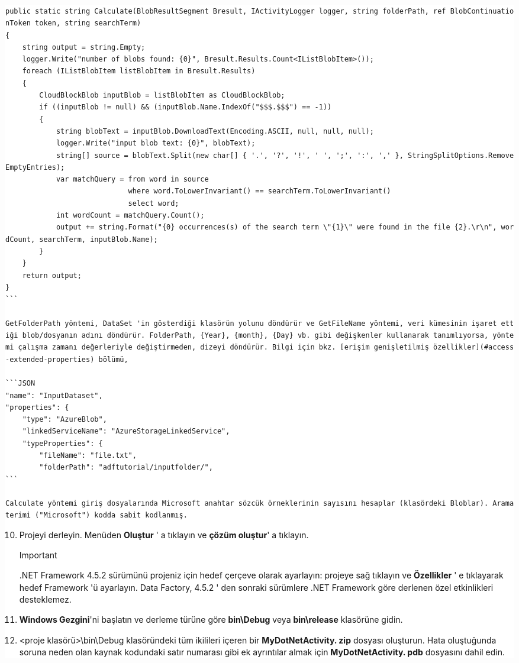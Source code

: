     public static string Calculate(BlobResultSegment Bresult, IActivityLogger logger, string folderPath, ref BlobContinuationToken token, string searchTerm)
    {
        string output = string.Empty;
        logger.Write("number of blobs found: {0}", Bresult.Results.Count<IListBlobItem>());
        foreach (IListBlobItem listBlobItem in Bresult.Results)
        {
            CloudBlockBlob inputBlob = listBlobItem as CloudBlockBlob;
            if ((inputBlob != null) && (inputBlob.Name.IndexOf("$$$.$$$") == -1))
            {
                string blobText = inputBlob.DownloadText(Encoding.ASCII, null, null, null);
                logger.Write("input blob text: {0}", blobText);
                string[] source = blobText.Split(new char[] { '.', '?', '!', ' ', ';', ':', ',' }, StringSplitOptions.RemoveEmptyEntries);
                var matchQuery = from word in source
                                 where word.ToLowerInvariant() == searchTerm.ToLowerInvariant()
                                 select word;
                int wordCount = matchQuery.Count();
                output += string.Format("{0} occurrences(s) of the search term \"{1}\" were found in the file {2}.\r\n", wordCount, searchTerm, inputBlob.Name);
            }
        }
        return output;
    }
    ```

    GetFolderPath yöntemi, DataSet 'in gösterdiği klasörün yolunu döndürür ve GetFileName yöntemi, veri kümesinin işaret ettiği blob/dosyanın adını döndürür. FolderPath, {Year}, {month}, {Day} vb. gibi değişkenler kullanarak tanımlıyorsa, yöntemi çalışma zamanı değerleriyle değiştirmeden, dizeyi döndürür. Bilgi için bkz. [erişim genişletilmiş özellikler](#access-extended-properties) bölümü,

    ```JSON
    "name": "InputDataset",
    "properties": {
        "type": "AzureBlob",
        "linkedServiceName": "AzureStorageLinkedService",
        "typeProperties": {
            "fileName": "file.txt",
            "folderPath": "adftutorial/inputfolder/",
    ```

    Calculate yöntemi giriş dosyalarında Microsoft anahtar sözcük örneklerinin sayısını hesaplar (klasördeki Bloblar). Arama terimi ("Microsoft") kodda sabit kodlanmış.
10. Projeyi derleyin. Menüden **Oluştur** ' a tıklayın ve **çözüm oluştur**' a tıklayın.

    > [!IMPORTANT]
    > .NET Framework 4.5.2 sürümünü projeniz için hedef çerçeve olarak ayarlayın: projeye sağ tıklayın ve **Özellikler** ' e tıklayarak hedef Framework 'ü ayarlayın. Data Factory, 4.5.2 ' den sonraki sürümlere .NET Framework göre derlenen özel etkinlikleri desteklemez.

11. **Windows Gezgini**'ni başlatın ve derleme türüne göre **bin\Debug** veya **bin\release** klasörüne gidin.
12. \<proje klasörü\>\bin\Debug klasöründeki tüm ikilileri içeren bir **MyDotNetActivity. zip** dosyası oluşturun. Hata oluştuğunda soruna neden olan kaynak kodundaki satır numarası gibi ek ayrıntılar almak için **MyDotNetActivity. pdb** dosyasını dahil edin.


[batch-net-library]: ../../batch/batch-dotnet-get-started.md
[batch-create-account]: ../../batch/batch-account-create-portal.md
[batch-technical-overview]: ../../batch/batch-technical-overview.md
[batch-get-started]: ../../batch/batch-dotnet-get-started.md
[use-custom-activities]: data-factory-use-custom-activities.md
[troubleshoot]: data-factory-troubleshoot.md
[data-factory-introduction]: data-factory-introduction.md
[azure-powershell-install]: https://github.com/Azure/azure-sdk-tools/releases
[developer-reference]: https://go.microsoft.com/fwlink/?LinkId=516908
[cmdlet-reference]: https://go.microsoft.com/fwlink/?LinkId=517456
[new-azure-batch-account]: https://msdn.microsoft.com/library/mt125880.aspx
[new-azure-batch-pool]: https://msdn.microsoft.com/library/mt125936.aspx
[azure-batch-blog]: https://blogs.technet.com/b/windowshpc/archive/2014/10/28/using-azure-powershell-to-manage-azure-batch-account.aspx
[nuget-package]: https://go.microsoft.com/fwlink/?LinkId=517478
[adf-developer-reference]: https://go.microsoft.com/fwlink/?LinkId=516908
[azure-preview-portal]: https://portal.azure.com/
[adfgetstarted]: data-factory-copy-data-from-azure-blob-storage-to-sql-database.md
[hivewalkthrough]: data-factory-data-transformation-activities.md
[image-data-factory-output-from-custom-activity]: ./media/data-factory-use-custom-activities/OutputFilesFromCustomActivity.png
[image-data-factory-download-logs-from-custom-activity]: ./media/data-factory-use-custom-activities/DownloadLogsFromCustomActivity.png